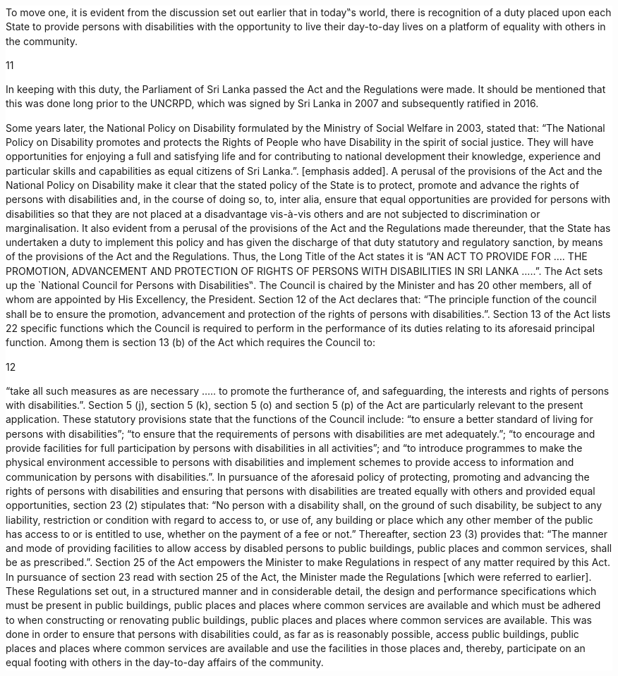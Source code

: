To move one, it is evident from the discussion set out earlier that in today‟s world, there is recognition of a duty placed upon each State to provide persons with disabilities with the opportunity to live their day-to-day lives on a platform of equality with others in the community.

11

In keeping with this duty, the Parliament of Sri Lanka passed the Act and the Regulations were made. It should be mentioned that this was done long prior to the UNCRPD, which was signed by Sri Lanka in 2007 and subsequently ratified in 2016.

Some years later, the National Policy on Disability formulated by the Ministry of Social Welfare in 2003, stated that: “The National Policy on Disability promotes and protects the Rights of People who have Disability in the spirit of social justice. They will have opportunities for enjoying a full and satisfying life and for contributing to national development their knowledge, experience and particular skills and capabilities as equal citizens of Sri Lanka.”. [emphasis added]. A perusal of the provisions of the Act and the National Policy on Disability make it clear that the stated policy of the State is to protect, promote and advance the rights of persons with disabilities and, in the course of doing so, to, inter alia, ensure that equal opportunities are provided for persons with disabilities so that they are not placed at a disadvantage vis-à-vis others and are not subjected to discrimination or marginalisation. It also evident from a perusal of the provisions of the Act and the Regulations made thereunder, that the State has undertaken a duty to implement this policy and has given the discharge of that duty statutory and regulatory sanction, by means of the provisions of the Act and the Regulations. Thus, the Long Title of the Act states it is “AN ACT TO PROVIDE FOR …. THE PROMOTION, ADVANCEMENT AND PROTECTION OF RIGHTS OF PERSONS WITH DISABILITIES IN SRI LANKA …..”. The Act sets up the `National Council for Persons with Disabilities‟. The Council is chaired by the Minister and has 20 other members, all of whom are appointed by His Excellency, the President. Section 12 of the Act declares that: “The principle function of the council shall be to ensure the promotion, advancement and protection of the rights of persons with disabilities.”. Section 13 of the Act lists 22 specific functions which the Council is required to perform in the performance of its duties relating to its aforesaid principal function. Among them is section 13 (b) of the Act which requires the Council to:

12

“take all such measures as are necessary ….. to promote the furtherance of, and safeguarding, the interests and rights of persons with disabilities.”. Section 5 (j), section 5 (k), section 5 (o) and section 5 (p) of the Act are particularly relevant to the present application. These statutory provisions state that the functions of the Council include: “to ensure a better standard of living for persons with disabilities”; “to ensure that the requirements of persons with disabilities are met adequately.”; “to encourage and provide facilities for full participation by persons with disabilities in all activities”; and “to introduce programmes to make the physical environment accessible to persons with disabilities and implement schemes to provide access to information and communication by persons with disabilities.”. In pursuance of the aforesaid policy of protecting, promoting and advancing the rights of persons with disabilities and ensuring that persons with disabilities are treated equally with others and provided equal opportunities, section 23 (2) stipulates that: “No person with a disability shall, on the ground of such disability, be subject to any liability, restriction or condition with regard to access to, or use of, any building or place which any other member of the public has access to or is entitled to use, whether on the payment of a fee or not.” Thereafter, section 23 (3) provides that: “The manner and mode of providing facilities to allow access by disabled persons to public buildings, public places and common services, shall be as prescribed.”. Section 25 of the Act empowers the Minister to make Regulations in respect of any matter required by this Act. In pursuance of section 23 read with section 25 of the Act, the Minister made the Regulations [which were referred to earlier]. These Regulations set out, in a structured manner and in considerable detail, the design and performance specifications which must be present in public buildings, public places and places where common services are available and which must be adhered to when constructing or renovating public buildings, public places and places where common services are available. This was done in order to ensure that persons with disabilities could, as far as is reasonably possible, access public buildings, public places and places where common services are available and use the facilities in those places and, thereby, participate on an equal footing with others in the day-to-day affairs of the community.
